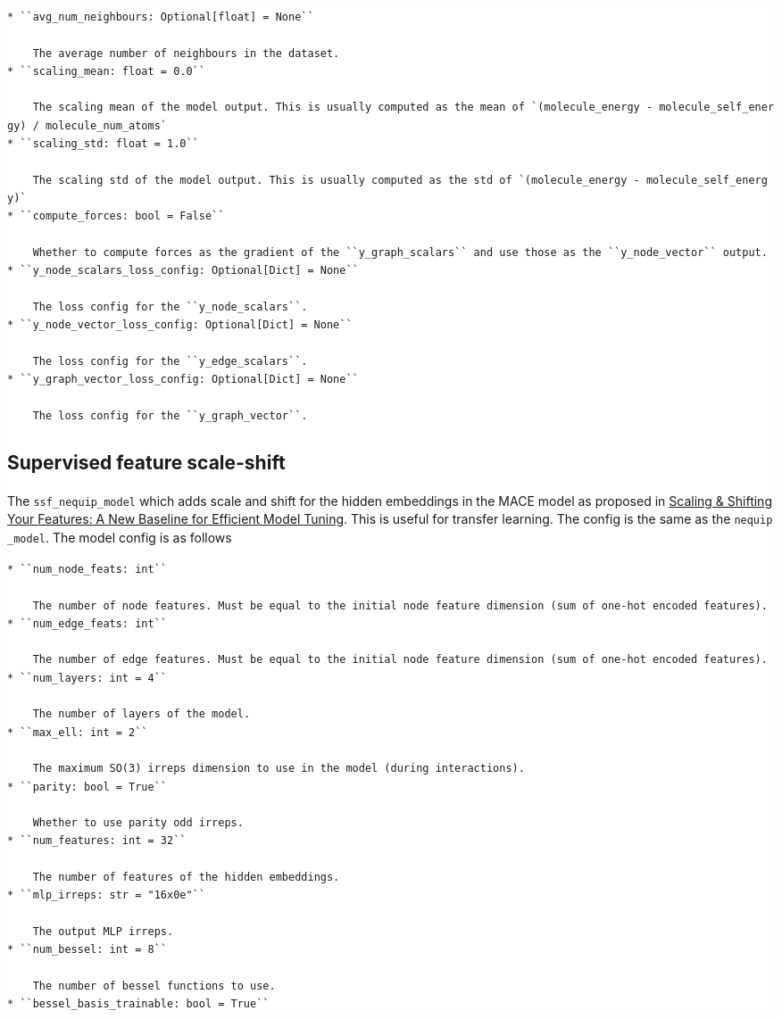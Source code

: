 ```{toggle}
* ``avg_num_neighbours: Optional[float] = None``

    The average number of neighbours in the dataset.
* ``scaling_mean: float = 0.0``

    The scaling mean of the model output. This is usually computed as the mean of `(molecule_energy - molecule_self_energy) / molecule_num_atoms`
* ``scaling_std: float = 1.0``

    The scaling std of the model output. This is usually computed as the std of `(molecule_energy - molecule_self_energy)`
* ``compute_forces: bool = False``

    Whether to compute forces as the gradient of the ``y_graph_scalars`` and use those as the ``y_node_vector`` output.
* ``y_node_scalars_loss_config: Optional[Dict] = None``

    The loss config for the ``y_node_scalars``.
* ``y_node_vector_loss_config: Optional[Dict] = None``

    The loss config for the ``y_edge_scalars``.
* ``y_graph_vector_loss_config: Optional[Dict] = None``

    The loss config for the ``y_graph_vector``.
```

## Supervised feature scale-shift

The ``ssf_nequip_model`` which adds scale and shift for the hidden embeddings in the MACE model as proposed in
[Scaling & Shifting Your Features: A New Baseline for Efficient Model Tuning](https://arxiv.org/abs/2210.08823). This is
useful for transfer learning. The config is the same as the ``nequip_model``. The model config is as follows

```{toggle}
* ``num_node_feats: int``

    The number of node features. Must be equal to the initial node feature dimension (sum of one-hot encoded features).
* ``num_edge_feats: int``

    The number of edge features. Must be equal to the initial node feature dimension (sum of one-hot encoded features).
* ``num_layers: int = 4``

    The number of layers of the model.
* ``max_ell: int = 2``

    The maximum SO(3) irreps dimension to use in the model (during interactions).
* ``parity: bool = True``

    Whether to use parity odd irreps.
* ``num_features: int = 32``

    The number of features of the hidden embeddings.
* ``mlp_irreps: str = "16x0e"``

    The output MLP irreps.
* ``num_bessel: int = 8``

    The number of bessel functions to use.
* ``bessel_basis_trainable: bool = True``
```
